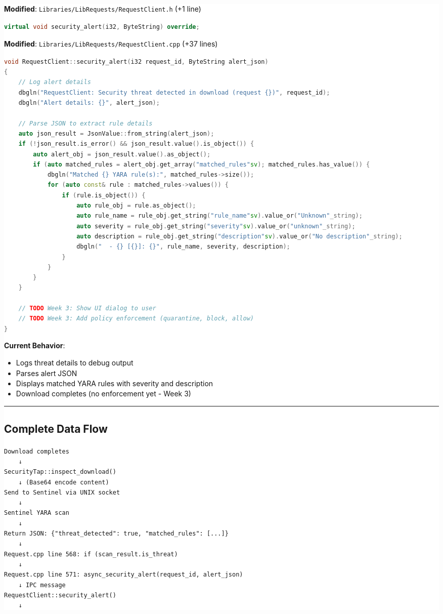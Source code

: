 **Modified**: `Libraries/LibRequests/RequestClient.h` (+1 line)
```cpp
virtual void security_alert(i32, ByteString) override;
```

**Modified**: `Libraries/LibRequests/RequestClient.cpp` (+37 lines)

```cpp
void RequestClient::security_alert(i32 request_id, ByteString alert_json)
{
    // Log alert details
    dbgln("RequestClient: Security threat detected in download (request {})", request_id);
    dbgln("Alert details: {}", alert_json);

    // Parse JSON to extract rule details
    auto json_result = JsonValue::from_string(alert_json);
    if (!json_result.is_error() && json_result.value().is_object()) {
        auto alert_obj = json_result.value().as_object();
        if (auto matched_rules = alert_obj.get_array("matched_rules"sv); matched_rules.has_value()) {
            dbgln("Matched {} YARA rule(s):", matched_rules->size());
            for (auto const& rule : matched_rules->values()) {
                if (rule.is_object()) {
                    auto rule_obj = rule.as_object();
                    auto rule_name = rule_obj.get_string("rule_name"sv).value_or("Unknown"_string);
                    auto severity = rule_obj.get_string("severity"sv).value_or("unknown"_string);
                    auto description = rule_obj.get_string("description"sv).value_or("No description"_string);
                    dbgln("  - {} [{}]: {}", rule_name, severity, description);
                }
            }
        }
    }

    // TODO Week 3: Show UI dialog to user
    // TODO Week 3: Add policy enforcement (quarantine, block, allow)
}
```

**Current Behavior**:
- Logs threat details to debug output
- Parses alert JSON
- Displays matched YARA rules with severity and description
- Download completes (no enforcement yet - Week 3)

---

## Complete Data Flow

```
Download completes
    ↓
SecurityTap::inspect_download()
    ↓ (Base64 encode content)
Send to Sentinel via UNIX socket
    ↓
Sentinel YARA scan
    ↓
Return JSON: {"threat_detected": true, "matched_rules": [...]}
    ↓
Request.cpp line 568: if (scan_result.is_threat)
    ↓
Request.cpp line 571: async_security_alert(request_id, alert_json)
    ↓ IPC message
RequestClient::security_alert()
    ↓
```